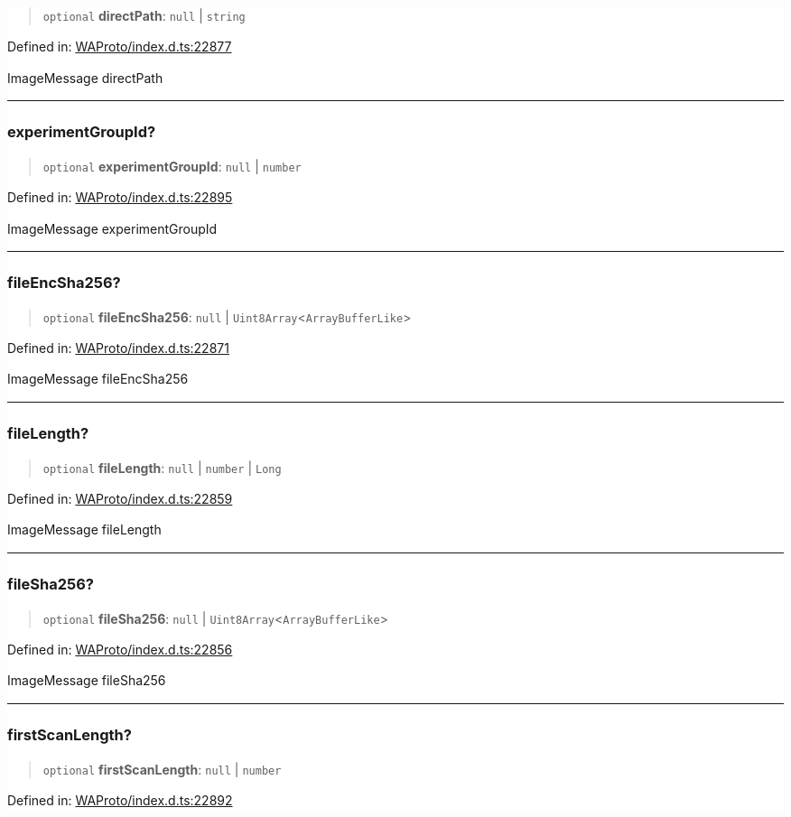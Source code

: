 > `optional` **directPath**: `null` \| `string`

Defined in: [WAProto/index.d.ts:22877](https://github.com/Fokusdotid/Baileys/blob/d7495b24bcd136e35724329fba661cfcc0bc8eed/WAProto/index.d.ts#L22877)

ImageMessage directPath

***

### experimentGroupId?

> `optional` **experimentGroupId**: `null` \| `number`

Defined in: [WAProto/index.d.ts:22895](https://github.com/Fokusdotid/Baileys/blob/d7495b24bcd136e35724329fba661cfcc0bc8eed/WAProto/index.d.ts#L22895)

ImageMessage experimentGroupId

***

### fileEncSha256?

> `optional` **fileEncSha256**: `null` \| `Uint8Array`\<`ArrayBufferLike`\>

Defined in: [WAProto/index.d.ts:22871](https://github.com/Fokusdotid/Baileys/blob/d7495b24bcd136e35724329fba661cfcc0bc8eed/WAProto/index.d.ts#L22871)

ImageMessage fileEncSha256

***

### fileLength?

> `optional` **fileLength**: `null` \| `number` \| `Long`

Defined in: [WAProto/index.d.ts:22859](https://github.com/Fokusdotid/Baileys/blob/d7495b24bcd136e35724329fba661cfcc0bc8eed/WAProto/index.d.ts#L22859)

ImageMessage fileLength

***

### fileSha256?

> `optional` **fileSha256**: `null` \| `Uint8Array`\<`ArrayBufferLike`\>

Defined in: [WAProto/index.d.ts:22856](https://github.com/Fokusdotid/Baileys/blob/d7495b24bcd136e35724329fba661cfcc0bc8eed/WAProto/index.d.ts#L22856)

ImageMessage fileSha256

***

### firstScanLength?

> `optional` **firstScanLength**: `null` \| `number`

Defined in: [WAProto/index.d.ts:22892](https://github.com/Fokusdotid/Baileys/blob/d7495b24bcd136e35724329fba661cfcc0bc8eed/WAProto/index.d.ts#L22892)
